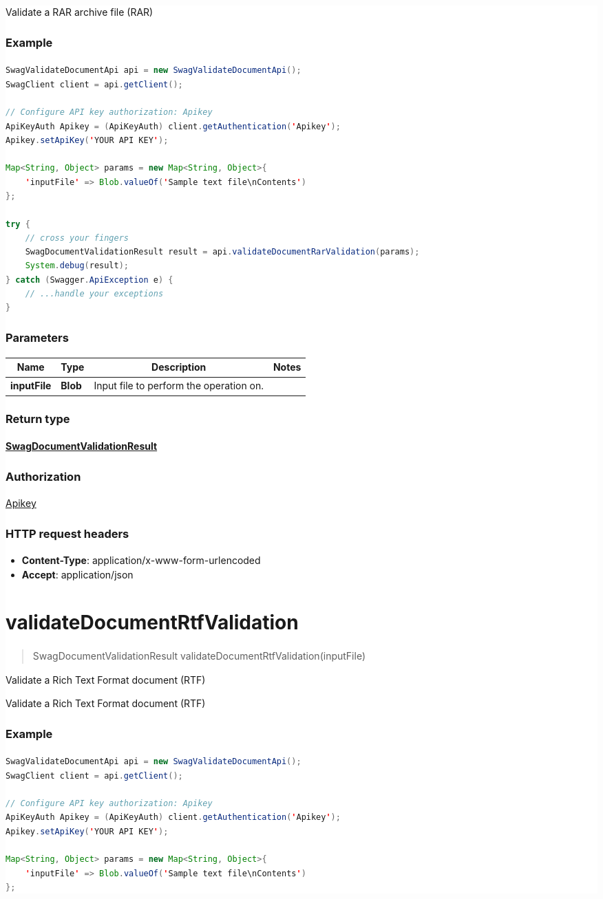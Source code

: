 Validate a RAR archive file (RAR)

### Example
```java
SwagValidateDocumentApi api = new SwagValidateDocumentApi();
SwagClient client = api.getClient();

// Configure API key authorization: Apikey
ApiKeyAuth Apikey = (ApiKeyAuth) client.getAuthentication('Apikey');
Apikey.setApiKey('YOUR API KEY');

Map<String, Object> params = new Map<String, Object>{
    'inputFile' => Blob.valueOf('Sample text file\nContents')
};

try {
    // cross your fingers
    SwagDocumentValidationResult result = api.validateDocumentRarValidation(params);
    System.debug(result);
} catch (Swagger.ApiException e) {
    // ...handle your exceptions
}
```

### Parameters

Name | Type | Description  | Notes
------------- | ------------- | ------------- | -------------
 **inputFile** | **Blob**| Input file to perform the operation on. |

### Return type

[**SwagDocumentValidationResult**](SwagDocumentValidationResult.md)

### Authorization

[Apikey](../README.md#Apikey)

### HTTP request headers

 - **Content-Type**: application/x-www-form-urlencoded
 - **Accept**: application/json

<a name="validateDocumentRtfValidation"></a>
# **validateDocumentRtfValidation**
> SwagDocumentValidationResult validateDocumentRtfValidation(inputFile)

Validate a Rich Text Format document (RTF)

Validate a Rich Text Format document (RTF)

### Example
```java
SwagValidateDocumentApi api = new SwagValidateDocumentApi();
SwagClient client = api.getClient();

// Configure API key authorization: Apikey
ApiKeyAuth Apikey = (ApiKeyAuth) client.getAuthentication('Apikey');
Apikey.setApiKey('YOUR API KEY');

Map<String, Object> params = new Map<String, Object>{
    'inputFile' => Blob.valueOf('Sample text file\nContents')
};

```